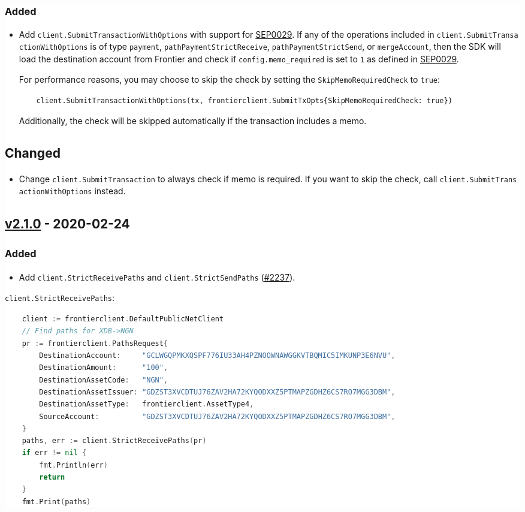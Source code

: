 ### Added

- Add `client.SubmitTransactionWithOptions` with support for [SEP0029](https://github.com/digitalbits/digitalbits-protocol/blob/master/ecosystem/sep-0029.md).
    If any of the operations included in `client.SubmitTransactionWithOptions` is of type
    `payment`, `pathPaymentStrictReceive`, `pathPaymentStrictSend`, or
    `mergeAccount`, then the SDK will load the destination account from Frontier and check if
    `config.memo_required` is set to `1` as defined in [SEP0029](https://github.com/digitalbits/digitalbits-protocol/blob/master/ecosystem/sep-0029.md).

    For performance reasons, you may choose to skip the check by setting the `SkipMemoRequiredCheck` to `true`:

	```
		client.SubmitTransactionWithOptions(tx, frontierclient.SubmitTxOpts{SkipMemoRequiredCheck: true})
	```

	Additionally, the check will be skipped automatically if the transaction includes a memo.

## Changed

-  Change `client.SubmitTransaction` to always check if memo is required.
	If you want to skip the check, call `client.SubmitTransactionWithOptions` instead.

## [v2.1.0](https://github.com/xdbfoundation/go/releases/tag/frontierclient-v2.1.0) - 2020-02-24

### Added

- Add `client.StrictReceivePaths` and  `client.StrictSendPaths` ([#2237](https://github.com/xdbfoundation/go/pull/2237)).

`client.StrictReceivePaths`:

```go
	client := frontierclient.DefaultPublicNetClient
	// Find paths for XDB->NGN
	pr := frontierclient.PathsRequest{
		DestinationAccount:     "GCLWGQPMKXQSPF776IU33AH4PZNOOWNAWGGKVTBQMIC5IMKUNP3E6NVU",
		DestinationAmount:      "100",
		DestinationAssetCode:   "NGN",
		DestinationAssetIssuer: "GDZST3XVCDTUJ76ZAV2HA72KYQODXXZ5PTMAPZGDHZ6CS7RO7MGG3DBM",
		DestinationAssetType:   frontierclient.AssetType4,
		SourceAccount:          "GDZST3XVCDTUJ76ZAV2HA72KYQODXXZ5PTMAPZGDHZ6CS7RO7MGG3DBM",
	}
	paths, err := client.StrictReceivePaths(pr)
	if err != nil {
		fmt.Println(err)
		return
	}
	fmt.Print(paths)
```
